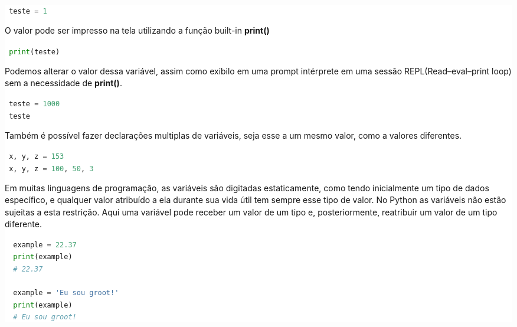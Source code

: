 ```python
 teste = 1
```

<p
  align="capitalize"
>
  O valor pode ser impresso na tela utilizando a função built-in
  <strong
  >
    print()
  </strong>
</p>

```python
 print(teste)
```

<p
  align="capitalize"
>
  Podemos alterar o valor dessa variável, assim como exibilo em uma prompt intérprete em uma sessão REPL(Read–eval–print loop) sem a necessidade de <strong>print()</strong>.
</p>

```python
 teste = 1000
 teste
```

<p
  align="capitalize"
>
  Também é possível fazer declarações multiplas de variáveis, seja esse a um mesmo valor, como a valores diferentes.
</p>

```python
 x, y, z = 153
 x, y, z = 100, 50, 3
```

<p
  align="capitalize"
>
  Em muitas linguagens de programação, as variáveis são digitadas estaticamente, como tendo inicialmente um tipo de dados específico, e qualquer valor atribuído a ela durante sua vida útil tem sempre esse tipo de valor. No Python as variáveis não estão sujeitas a esta restrição. Aqui uma variável pode receber um valor de um tipo e, posteriormente, reatribuir um valor de um tipo diferente.
</p>

```python
  example = 22.37
  print(example)
  # 22.37

  example = 'Eu sou groot!'
  print(example)
  # Eu sou groot!
```

